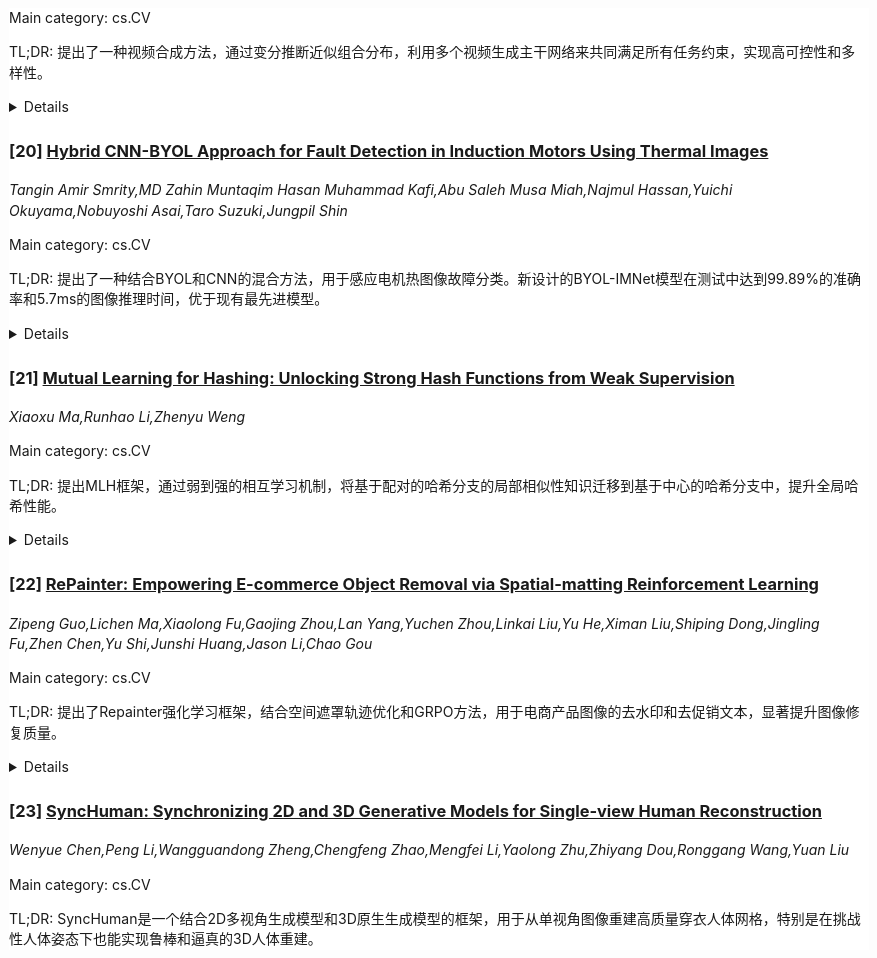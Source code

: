 Main category: cs.CV

TL;DR: 提出了一种视频合成方法，通过变分推断近似组合分布，利用多个视频生成主干网络来共同满足所有任务约束，实现高可控性和多样性。


<details><summary>Details</summary></details>


### [20] [Hybrid CNN-BYOL Approach for Fault Detection in Induction Motors Using Thermal Images](https://arxiv.org/abs/2510.07692)
*Tangin Amir Smrity,MD Zahin Muntaqim Hasan Muhammad Kafi,Abu Saleh Musa Miah,Najmul Hassan,Yuichi Okuyama,Nobuyoshi Asai,Taro Suzuki,Jungpil Shin*

Main category: cs.CV

TL;DR: 提出了一种结合BYOL和CNN的混合方法，用于感应电机热图像故障分类。新设计的BYOL-IMNet模型在测试中达到99.89%的准确率和5.7ms的图像推理时间，优于现有最先进模型。


<details><summary>Details</summary></details>


### [21] [Mutual Learning for Hashing: Unlocking Strong Hash Functions from Weak Supervision](https://arxiv.org/abs/2510.07703)
*Xiaoxu Ma,Runhao Li,Zhenyu Weng*

Main category: cs.CV

TL;DR: 提出MLH框架，通过弱到强的相互学习机制，将基于配对的哈希分支的局部相似性知识迁移到基于中心的哈希分支中，提升全局哈希性能。


<details><summary>Details</summary></details>


### [22] [RePainter: Empowering E-commerce Object Removal via Spatial-matting Reinforcement Learning](https://arxiv.org/abs/2510.07721)
*Zipeng Guo,Lichen Ma,Xiaolong Fu,Gaojing Zhou,Lan Yang,Yuchen Zhou,Linkai Liu,Yu He,Ximan Liu,Shiping Dong,Jingling Fu,Zhen Chen,Yu Shi,Junshi Huang,Jason Li,Chao Gou*

Main category: cs.CV

TL;DR: 提出了Repainter强化学习框架，结合空间遮罩轨迹优化和GRPO方法，用于电商产品图像的去水印和去促销文本，显著提升图像修复质量。


<details><summary>Details</summary></details>


### [23] [SyncHuman: Synchronizing 2D and 3D Generative Models for Single-view Human Reconstruction](https://arxiv.org/abs/2510.07723)
*Wenyue Chen,Peng Li,Wangguandong Zheng,Chengfeng Zhao,Mengfei Li,Yaolong Zhu,Zhiyang Dou,Ronggang Wang,Yuan Liu*

Main category: cs.CV

TL;DR: SyncHuman是一个结合2D多视角生成模型和3D原生生成模型的框架，用于从单视角图像重建高质量穿衣人体网格，特别是在挑战性人体姿态下也能实现鲁棒和逼真的3D人体重建。

